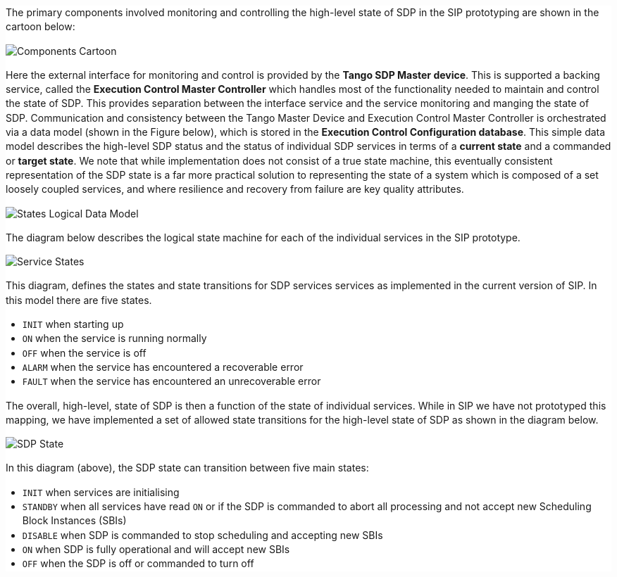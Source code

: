 The primary components involved monitoring and controlling the high-level
state of SDP in the SIP prototyping are shown in the cartoon below:

![Components Cartoon](figures/components_cartoon.png)

Here the external interface for monitoring and control is provided by the
**Tango SDP Master device**. This is supported a backing service, called
the **Execution Control Master Controller** which handles most
of the functionality needed to maintain and control the state of SDP.
This provides separation between the interface service and the service
monitoring and manging the state of SDP. Communication and consistency
between the Tango Master Device and Execution Control Master Controller is
orchestrated via a data model (shown in the Figure below), which is stored
in the **Execution Control Configuration database**. This simple data model
describes the high-level SDP status and the status of individual SDP services
in terms of a **current state** and a commanded or **target state**. We note
that while implementation does not consist of a true state machine, this
eventually consistent representation of the SDP state is a far more practical
solution to representing the state of a system which is composed of a set
loosely coupled services, and where resilience and recovery from failure are
key quality attributes.

![States Logical Data Model](figures/states_data_model.png "")

The diagram below describes the logical state machine for each of the
individual services in the SIP prototype.

![Service States](figures/service_states.png "")

This diagram, defines the states and state transitions for SDP services
services as implemented in the current version of SIP. In this model
there are five states.

- `INIT` when starting up
- `ON` when the service is running normally
- `OFF` when the service is off
- `ALARM` when the service has encountered a recoverable error
- `FAULT` when the service has encountered an unrecoverable error

The overall, high-level, state of SDP is then a function of the state of
individual services. While in SIP we have not prototyped this mapping,
we have implemented a set of allowed state transitions for the high-level
state of SDP as shown in the diagram below.

![SDP State](figures/sdp_states.png "")

In this diagram (above), the SDP state can transition between five main states:

- `INIT` when services are initialising
- `STANDBY` when all services have read `ON` or if the SDP is commanded to abort all processing and not accept new Scheduling Block Instances (SBIs)
- `DISABLE` when SDP is commanded to stop scheduling and accepting new SBIs
- `ON` when SDP is fully operational and will accept new SBIs
- `OFF` when the SDP is off or commanded to turn off
